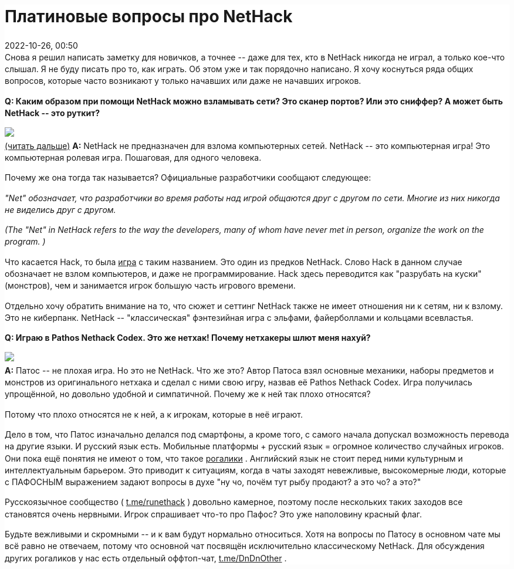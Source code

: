 Платиновые вопросы про NetHack
==============================

  
2022-10-26, 00:50  
 Снова я решил написать заметку для новичков, а точнее -- даже для тех, кто в NetHack никогда не играл, а только кое-что слышал. Я не буду писать про то, как играть. Об этом уже и так порядочно написано. Я хочу коснуться ряда общих вопросов, которые часто возникают у только начавших или даже не начавших игроков.   
   
  **Q: Каким образом при помощи NetHack можно взламывать сети? Это сканер портов? Или это сниффер? А может быть NetHack -- это руткит?**    
   
   [![](https://i.yapx.ru/UaQEcl.jpg)](https://yapx.ru/v/UaQEc)     
  [(читать дальше)](https://zHz00.diary.ru/p221375799.htm?index=1#linkmore221375799m1)     **A:**  NetHack не предназначен для взлома компьютерных сетей. NetHack -- это компьютерная игра! Это компьютерная ролевая игра. Пошаговая, для одного человека.   
   
 Почему же она тогда так называется? Официальные разработчики сообщают следующее:   
   
  *"Net" обозначает, что разработчики во время работы над игрой общаются друг с другом по сети. Многие из них никогда не виделись друг с другом.*    
   
  *(The "Net" in NetHack refers to the way the developers, many of whom have never met in person, organize the work on the program. )*    
   
 Что касается Hack, то была  [игра](https://en.wikipedia.org/wiki/Hack_%28video_game%29)  с таким названием. Это один из предков NetHack. Слово Hack в данном случае обозначает не взлом компьютеров, и даже не программирование. Hack здесь переводится как "разрубать на куски" (монстров), чем и занимается игрок большую часть игрового времени.   
   
 Отдельно хочу обратить внимание на то, что сюжет и сеттинг NetHack также не имеет отношения ни к сетям, ни к взлому. Это не киберпанк. NetHack -- "классическая" фэнтезийная игра с эльфами, файерболлами и кольцами всевластья.   
   
  **Q: Играю в Pathos Nethack Codex. Это же нетхак! Почему нетхакеры шлют меня нахуй?**    
   
   [![](https://i.yapx.ru/UaQEfl.jpg)](https://yapx.ru/v/UaQEf)     
  **A:**  Патос -- не плохая игра. Но это не NetHack. Что же это? Автор Патоса взял основные механики, наборы предметов и монстров из оригинального нетхака и сделал с ними свою игру, назвав её Pathos Nethack Codex. Игра получилась упрощённой, но довольно удобной и симпатичной. Почему же к ней так плохо относятся?   
   
 Потому что плохо относятся не к ней, а к игрокам, которые в неё играют.   
   
 Дело в том, что Патос изначально делался под смартфоны, а кроме того, с самого начала допускал возможность перевода на другие языки. И русский язык есть. Мобильные платформы + русский язык = огромное количество случайных игроков. Они пока ещё понятия не имеют о том, что такое  [рогалики](https://ru.wikipedia.org/wiki/Roguelike)  . Английский язык не стоит перед ними культурным и интеллектуальным барьером. Это приводит к ситуациям, когда в чаты заходят невежливые, высокомерные люди, которые с ПАФОСНЫМ выражением задают вопросы в духе "ну чо, почём тут рыбу продают? а это чо? а это?"   
   
 Русскоязычное сообщество (  [t.me/runethack](https://t.me/runethack)  ) довольно камерное, поэтому после нескольких таких заходов все становятся очень нервными. Игрок спрашивает что-то про Пафос? Это уже наполовину красный флаг.   
   
 Будьте вежливыми и скромными -- и к вам будут нормально относиться. Хотя на вопросы по Патосу в основном чате мы всё равно не отвечаем, потому что основной чат посвящён исключительно классическому NetHack. Для обсуждения других рогаликов у нас есть отдельный оффтоп-чат,  [t.me/DnDnOther](https://t.me/DnDnOther)  .   
   